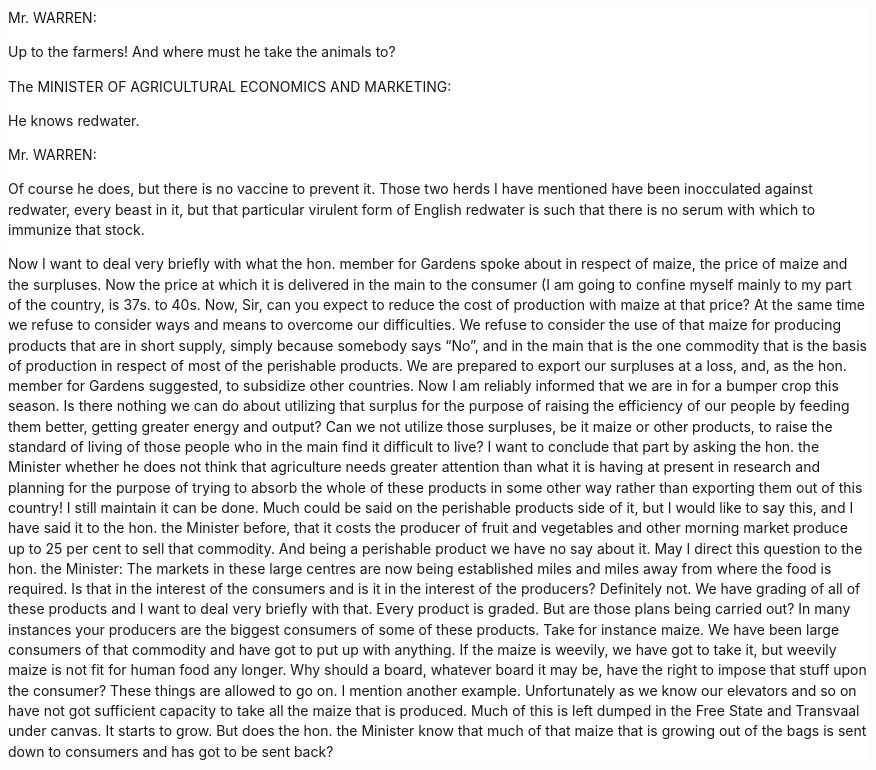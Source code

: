 </speech>

<speech by="#warren">

<from><span class="col_1113-1114" refersTo="page_0572"/>Mr. <person refersTo="hansard_za">WARREN</person>:</from>

<p>Up to the farmers! And where must he take the animals to&#x003F;</p>

</speech>

<speech by="#minister_of_agricultural_economics_and_marketing">

<from>The <person refersTo="hansard_za">MINISTER OF AGRICULTURAL ECONOMICS AND MARKETING</person>:</from>

<p>He knows redwater.</p>

</speech>

<speech by="#warren">

<from>Mr. <person refersTo="hansard_za">WARREN</person>:</from>

<p>Of course he does, but there is no vaccine to prevent it. Those two herds I have mentioned have been inocculated against redwater, every beast in it, but that particular virulent form of English redwater is such that there is no serum with which to immunize that stock.</p>

<p>Now I want to deal very briefly with what the hon. member for Gardens spoke about in respect of maize, the price of maize and the surpluses. Now the price at which it is delivered in the main to the consumer (I am going to confine myself mainly to my part of the country, is 37s. to 40s. Now, Sir, can you expect to reduce the cost of production with maize at that price&#x003F; At the same time we refuse to consider ways and means to overcome our difficulties. We refuse to consider the use of that maize for producing products that are in short supply, simply because somebody says &#x201C;No&#x201D;, and in the main that is the one commodity that is the basis of production in respect of most of the perishable products. We are prepared to export our surpluses at a loss, and, as the hon. member for Gardens suggested, to subsidize other countries. Now I am reliably informed that we are in for a bumper crop this season. Is there nothing we can do about utilizing that surplus for the purpose of raising the efficiency of our people by feeding them better, getting greater energy and output&#x003F; Can we not utilize those surpluses, be it maize or other products, to raise the standard of living of those people who in the main find it difficult to live&#x003F; I want to conclude that part by asking the hon. the Minister whether he does not think that agriculture needs greater attention than what it is having at present in research and planning for the purpose of trying to absorb the whole of these products in some other way rather than exporting them out of this country! I still maintain it can be done. Much could be said on the perishable products side of it, but I would like to say this, and I have said it to the hon. the Minister before, that it costs the producer of fruit and vegetables and other morning market produce up to 25 per cent to sell that commodity. And being a perishable product we have no say about it. May I direct this question to the hon. the Minister: The markets in these large centres are now being established miles and miles away from where the food is required. Is that in the interest of the consumers and is it in the interest of the producers&#x003F; Definitely not. We have grading of all of these products and I want to deal very briefly with that. Every product is graded. But are those plans being carried out&#x003F; In many instances your producers are the biggest consumers of some of these products. Take for instance maize. We have been large consumers of that commodity and have got to put up with anything. If the maize is weevily, we have got to take it, but weevily maize is not fit for human food any longer. Why should a board, whatever board it may be, have the right to impose that stuff upon the consumer&#x003F; These things are allowed to go on. I mention another example. Unfortunately as we know our elevators and so on have not got sufficient capacity to take all the maize that is produced. Much of this is left dumped in the Free State and Transvaal under canvas. It starts to grow. But does the hon. the Minister know that much of that maize that is growing out of the bags is sent down to consumers and has got to be sent back&#x003F;</p>
